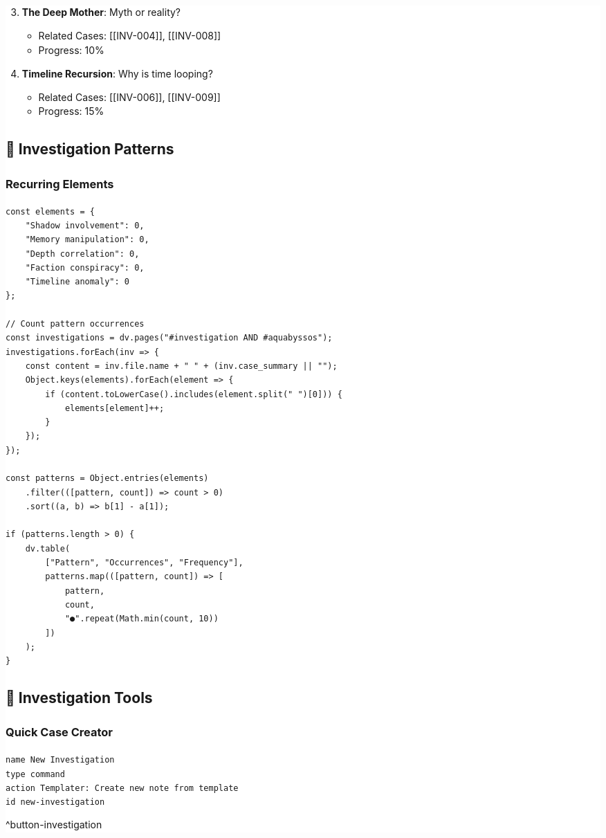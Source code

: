 3. **The Deep Mother**: Myth or reality?
   - Related Cases: [[INV-004]], [[INV-008]]
   - Progress: 10%

4. **Timeline Recursion**: Why is time looping?
   - Related Cases: [[INV-006]], [[INV-009]]
   - Progress: 15%

## 📝 Investigation Patterns

### Recurring Elements
```dataviewjs
const elements = {
    "Shadow involvement": 0,
    "Memory manipulation": 0,
    "Depth correlation": 0,
    "Faction conspiracy": 0,
    "Timeline anomaly": 0
};

// Count pattern occurrences
const investigations = dv.pages("#investigation AND #aquabyssos");
investigations.forEach(inv => {
    const content = inv.file.name + " " + (inv.case_summary || "");
    Object.keys(elements).forEach(element => {
        if (content.toLowerCase().includes(element.split(" ")[0])) {
            elements[element]++;
        }
    });
});

const patterns = Object.entries(elements)
    .filter(([pattern, count]) => count > 0)
    .sort((a, b) => b[1] - a[1]);

if (patterns.length > 0) {
    dv.table(
        ["Pattern", "Occurrences", "Frequency"],
        patterns.map(([pattern, count]) => [
            pattern,
            count,
            "●".repeat(Math.min(count, 10))
        ])
    );
}
```

## 🎲 Investigation Tools

### Quick Case Creator
```button
name New Investigation
type command
action Templater: Create new note from template
id new-investigation
```
^button-investigation
